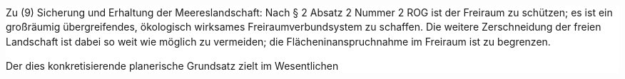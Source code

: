 Zu (9) Sicherung und Erhaltung der Meereslandschaft:
Nach § 2 Absatz 2 Nummer 2 ROG ist der Freiraum zu schützen; es ist
ein großräumig übergreifendes, ökologisch wirksames
Freiraumverbundsystem zu schaffen. Die weitere Zerschneidung der
freien Landschaft ist dabei so weit wie möglich zu vermeiden; die
Flächeninanspruchnahme im Freiraum ist zu begrenzen.

Der dies konkretisierende planerische Grundsatz zielt im Wesentlichen
